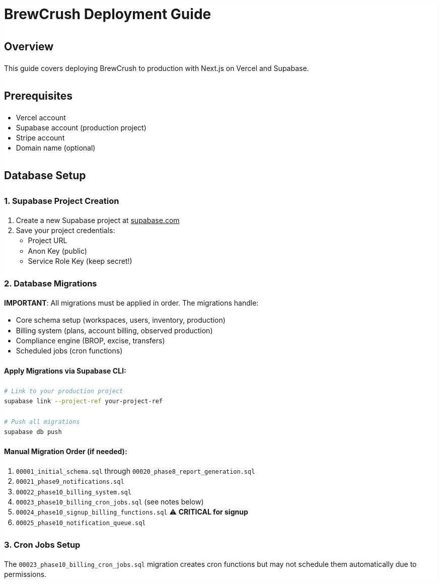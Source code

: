 # BrewCrush Deployment Guide

## Overview
This guide covers deploying BrewCrush to production with Next.js on Vercel and Supabase.

## Prerequisites
- Vercel account
- Supabase account (production project)
- Stripe account
- Domain name (optional)

## Database Setup

### 1. Supabase Project Creation
1. Create a new Supabase project at [supabase.com](https://supabase.com)
2. Save your project credentials:
   - Project URL
   - Anon Key (public)
   - Service Role Key (keep secret!)

### 2. Database Migrations

**IMPORTANT**: All migrations must be applied in order. The migrations handle:
- Core schema setup (workspaces, users, inventory, production)
- Billing system (plans, account billing, observed production)
- Compliance engine (BROP, excise, transfers)
- Scheduled jobs (cron functions)

#### Apply Migrations via Supabase CLI:
```bash
# Link to your production project
supabase link --project-ref your-project-ref

# Push all migrations
supabase db push
```

#### Manual Migration Order (if needed):
1. `00001_initial_schema.sql` through `00020_phase8_report_generation.sql`
2. `00021_phase9_notifications.sql`
3. `00022_phase10_billing_system.sql`
4. `00023_phase10_billing_cron_jobs.sql` (see notes below)
5. `00024_phase10_signup_billing_functions.sql` ⚠️ **CRITICAL for signup**
6. `00025_phase10_notification_queue.sql`

### 3. Cron Jobs Setup

The `00023_phase10_billing_cron_jobs.sql` migration creates cron functions but may not schedule them automatically due to permissions. 
